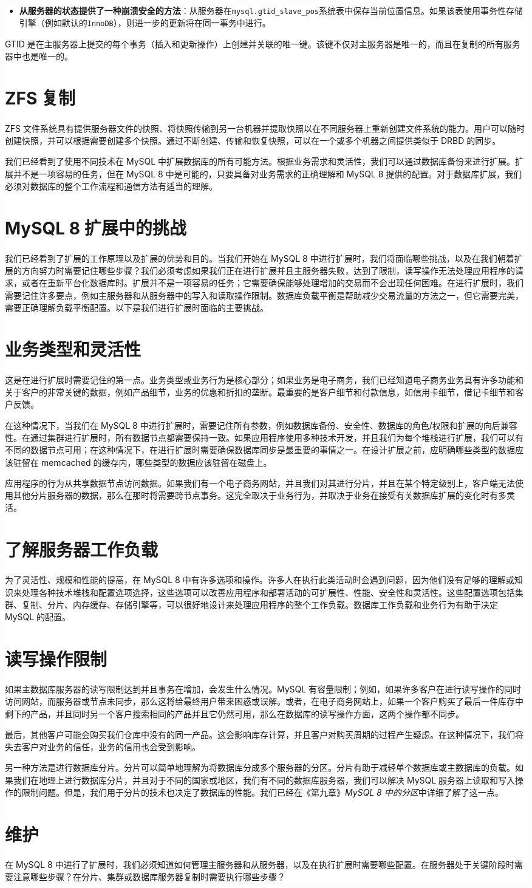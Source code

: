 +   **从服务器的状态提供了一种崩溃安全的方法**：从服务器在`mysql.gtid_slave_pos`系统表中保存当前位置信息。如果该表使用事务性存储引擎（例如默认的`InnoDB`），则进一步的更新将在同一事务中进行。

GTID 是在主服务器上提交的每个事务（插入和更新操作）上创建并关联的唯一键。该键不仅对主服务器是唯一的，而且在复制的所有服务器中也是唯一的。

# ZFS 复制

ZFS 文件系统具有提供服务器文件的快照、将快照传输到另一台机器并提取快照以在不同服务器上重新创建文件系统的能力。用户可以随时创建快照，并可以根据需要创建多个快照。通过不断创建、传输和恢复快照，可以在一个或多个机器之间提供类似于 DRBD 的同步。

我们已经看到了使用不同技术在 MySQL 中扩展数据库的所有可能方法。根据业务需求和灵活性，我们可以通过数据库备份来进行扩展。扩展并不是一项容易的任务，但在 MySQL 8 中是可能的，只要具备对业务需求的正确理解和 MySQL 8 提供的配置。对于数据库扩展，我们必须对数据库的整个工作流程和通信方法有适当的理解。

# MySQL 8 扩展中的挑战

我们已经看到了扩展的工作原理以及扩展的优势和目的。当我们开始在 MySQL 8 中进行扩展时，我们将面临哪些挑战，以及在我们朝着扩展的方向努力时需要记住哪些步骤？我们必须考虑如果我们正在进行扩展并且主服务器失败，达到了限制，读写操作无法处理应用程序的请求，或者在重新平台化数据库时。扩展并不是一项容易的任务；它需要确保能够处理增加的交易而不会出现任何困难。在进行扩展时，我们需要记住许多要点，例如主服务器和从服务器中的写入和读取操作限制。数据库负载平衡是帮助减少交易流量的方法之一，但它需要完美，需要正确理解负载平衡配置。以下是我们进行扩展时面临的主要挑战。

# 业务类型和灵活性

这是在进行扩展时需要记住的第一点。业务类型或业务行为是核心部分；如果业务是电子商务，我们已经知道电子商务业务具有许多功能和关于客户的非常关键的数据，例如产品细节，业务的优惠和折扣的垄断。最重要的是客户细节和付款信息，如信用卡细节，借记卡细节和客户反馈。

在这种情况下，当我们在 MySQL 8 中进行扩展时，需要记住所有参数，例如数据库备份、安全性、数据库的角色/权限和扩展的向后兼容性。在通过集群进行扩展时，所有数据节点都需要保持一致。如果应用程序使用多种技术开发，并且我们为每个堆栈进行扩展，我们可以有不同的数据节点可用；在这种情况下，在进行扩展时需要确保数据库同步是最重要的事情之一。在设计扩展之前，应明确哪些类型的数据应该驻留在 memcached 的缓存内，哪些类型的数据应该驻留在磁盘上。

应用程序的行为从共享数据节点访问数据。如果我们有一个电子商务网站，并且我们对其进行分片，并且在某个特定级别上，客户端无法使用其他分片服务器的数据，那么在那时将需要跨节点事务。这完全取决于业务行为，并取决于业务在接受有关数据库扩展的变化时有多灵活。

# 了解服务器工作负载

为了灵活性、规模和性能的提高，在 MySQL 8 中有许多选项和操作。许多人在执行此类活动时会遇到问题，因为他们没有足够的理解或知识来处理各种技术堆栈和配置选项选择，这些选项可以改善应用程序和部署活动的可扩展性、性能、安全性和灵活性。这些配置选项包括集群、复制、分片、内存缓存、存储引擎等，可以很好地设计来处理应用程序的整个工作负载。数据库工作负载和业务行为有助于决定 MySQL 的配置。

# 读写操作限制

如果主数据库服务器的读写限制达到并且事务在增加，会发生什么情况。MySQL 有容量限制；例如，如果许多客户在进行读写操作的同时访问网站，而服务器或节点未同步，那么这将给最终用户带来困惑或误解。或者，在电子商务网站上，如果一个客户购买了最后一件库存中剩下的产品，并且同时另一个客户搜索相同的产品并且它仍然可用，那么在数据库的读写操作方面，这两个操作都不同步。

最后，其他客户可能会购买我们仓库中没有的同一产品。这会影响库存计算，并且客户对购买周期的过程产生疑虑。在这种情况下，我们将失去客户对业务的信任，业务的信用也会受到影响。

另一种方法是进行数据库分片。分片可以简单地理解为将数据库分成多个服务器的分区。分片有助于减轻单个数据库或主数据库的负载。如果我们在地理上进行数据库分片，并且对于不同的国家或地区，我们有不同的数据库服务器，我们可以解决 MySQL 服务器上读取和写入操作的限制问题。但是，我们用于分片的技术也决定了数据库的性能。我们已经在《第九章》*MySQL 8 中的分区*中详细了解了这一点。

# 维护

在 MySQL 8 中进行了扩展时，我们必须知道如何管理主服务器和从服务器，以及在执行扩展时需要哪些配置。在服务器处于关键阶段时需要注意哪些步骤？在分片、集群或数据库服务器复制时需要执行哪些步骤？
